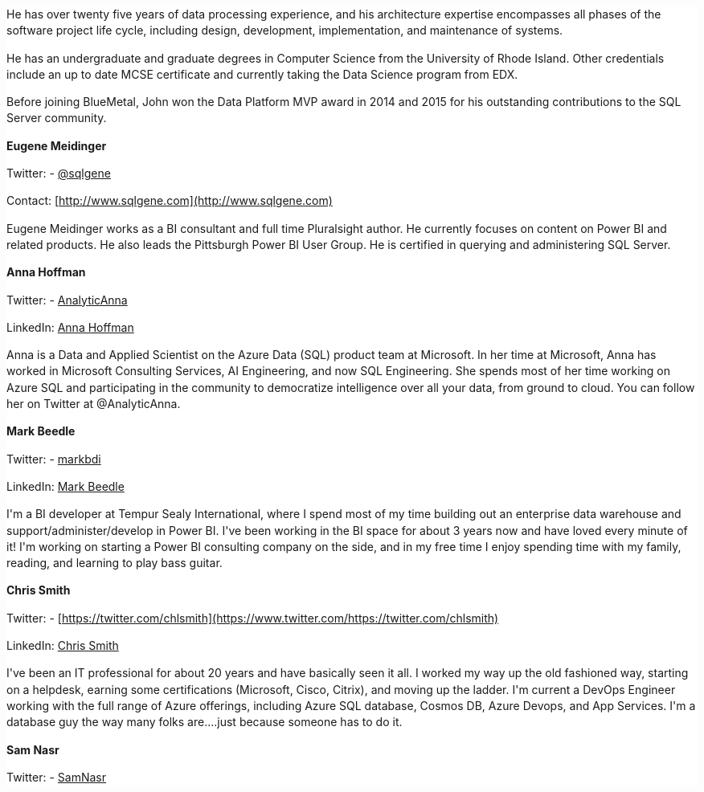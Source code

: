He has over twenty five years of data processing experience, and his architecture expertise encompasses all phases of the software project life cycle, including design, development, implementation, and maintenance of systems.

He has an undergraduate and graduate degrees in Computer Science from the University of Rhode Island.  Other credentials include an up to date MCSE certificate and currently taking the Data Science program from EDX.

Before joining BlueMetal, John won the Data Platform MVP award in 2014 and 2015 for his outstanding contributions to the SQL Server community.
 
**Eugene Meidinger**
 
Twitter:  - [@sqlgene](https://www.twitter.com/@sqlgene)
 
Contact: [http://www.sqlgene.com](http://www.sqlgene.com)
 
Eugene Meidinger works as a BI consultant and full time Pluralsight author. He currently focuses on content on Power BI and related products. He also leads the Pittsburgh Power BI User Group. He is certified in querying and administering SQL Server.
 
**Anna Hoffman**
 
Twitter:  - [AnalyticAnna](https://www.twitter.com/AnalyticAnna)
 
LinkedIn: [Anna Hoffman](https://www.linkedin.com/in/amthomas46/)
 
Anna is a Data and Applied Scientist on the Azure Data (SQL) product team at Microsoft. In her time at Microsoft, Anna has worked in Microsoft Consulting Services, AI Engineering, and now SQL Engineering. She spends most of her time working on Azure SQL and participating in the community to democratize intelligence over all your data, from ground to cloud. You can follow her on Twitter at @AnalyticAnna.
 
**Mark Beedle**
 
Twitter:  - [markbdi](https://www.twitter.com/markbdi)
 
LinkedIn: [Mark Beedle](https://www.linkedin.com/in/mark-beedle-37b10b140/)
 
I'm a BI developer at Tempur Sealy International, where I spend most of my time building out an enterprise data warehouse and support/administer/develop in Power BI.  I've been working in the BI space for about 3 years now and have loved every minute of it!  I'm working on starting a Power BI consulting company on the side, and in my free time I enjoy spending time with my family, reading, and learning to play bass guitar.
 
**Chris Smith**
 
Twitter:  - [https://twitter.com/chlsmith](https://www.twitter.com/https://twitter.com/chlsmith)
 
LinkedIn: [Chris Smith](https://www.linkedin.com/in/christopher-smith-54467a3/)
 
I've been an IT professional for about 20 years and have basically seen it all.   I worked my way up the old fashioned way, starting on a helpdesk, earning some certifications (Microsoft, Cisco, Citrix), and moving up the ladder.   I'm current a DevOps Engineer working with the full range of Azure offerings, including Azure SQL database, Cosmos DB, Azure Devops, and App Services.  I'm a database guy the way many folks are....just because someone has to do it.
 
**Sam Nasr**
 
Twitter:  - [SamNasr](https://www.twitter.com/SamNasr)
 